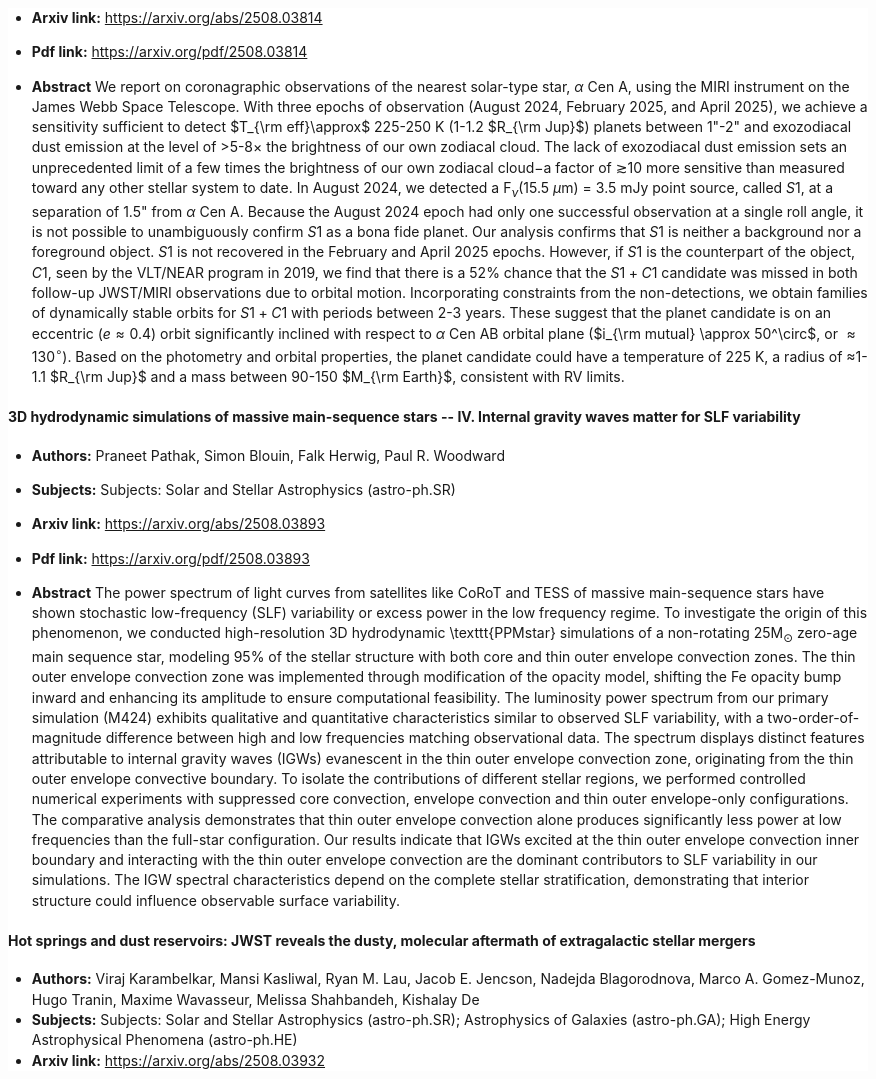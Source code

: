  - **Arxiv link:** https://arxiv.org/abs/2508.03814

 - **Pdf link:** https://arxiv.org/pdf/2508.03814

 - **Abstract**
 We report on coronagraphic observations of the nearest solar-type star, $\alpha$ Cen A, using the MIRI instrument on the James Webb Space Telescope. With three epochs of observation (August 2024, February 2025, and April 2025), we achieve a sensitivity sufficient to detect $T_{\rm eff}\approx$ 225-250 K (1-1.2 $R_{\rm Jup}$) planets between 1"-2" and exozodiacal dust emission at the level of $>$5-8$\times$ the brightness of our own zodiacal cloud. The lack of exozodiacal dust emission sets an unprecedented limit of a few times the brightness of our own zodiacal cloud$-$a factor of $\gtrsim$10 more sensitive than measured toward any other stellar system to date. In August 2024, we detected a F$_\nu$(15.5 $\mu$m) = 3.5 mJy point source, called $S1$, at a separation of 1.5" from $\alpha$ Cen A. Because the August 2024 epoch had only one successful observation at a single roll angle, it is not possible to unambiguously confirm $S1$ as a bona fide planet. Our analysis confirms that $S1$ is neither a background nor a foreground object. $S1$ is not recovered in the February and April 2025 epochs. However, if $S1$ is the counterpart of the object, $C1$, seen by the VLT/NEAR program in 2019, we find that there is a 52% chance that the $S1+C1$ candidate was missed in both follow-up JWST/MIRI observations due to orbital motion. Incorporating constraints from the non-detections, we obtain families of dynamically stable orbits for $S1+C1$ with periods between 2-3 years. These suggest that the planet candidate is on an eccentric ($e \approx 0.4$) orbit significantly inclined with respect to $\alpha$ Cen AB orbital plane ($i_{\rm mutual} \approx 50^\circ$, or $\approx 130^\circ$). Based on the photometry and orbital properties, the planet candidate could have a temperature of 225 K, a radius of $\approx$1-1.1 $R_{\rm Jup}$ and a mass between 90-150 $M_{\rm Earth}$, consistent with RV limits.
#### 3D hydrodynamic simulations of massive main-sequence stars -- IV. Internal gravity waves matter for SLF variability
 - **Authors:** Praneet Pathak, Simon Blouin, Falk Herwig, Paul R. Woodward
 - **Subjects:** Subjects:
Solar and Stellar Astrophysics (astro-ph.SR)
 - **Arxiv link:** https://arxiv.org/abs/2508.03893

 - **Pdf link:** https://arxiv.org/pdf/2508.03893

 - **Abstract**
 The power spectrum of light curves from satellites like CoRoT and TESS of massive main-sequence stars have shown stochastic low-frequency (SLF) variability or excess power in the low frequency regime. To investigate the origin of this phenomenon, we conducted high-resolution 3D hydrodynamic \texttt{PPMstar} simulations of a non-rotating $25 \mathrm{M_\odot}$ zero-age main sequence star, modeling 95\% of the stellar structure with both core and thin outer envelope convection zones. The thin outer envelope convection zone was implemented through modification of the opacity model, shifting the Fe opacity bump inward and enhancing its amplitude to ensure computational feasibility. The luminosity power spectrum from our primary simulation (M424) exhibits qualitative and quantitative characteristics similar to observed SLF variability, with a two-order-of-magnitude difference between high and low frequencies matching observational data. The spectrum displays distinct features attributable to internal gravity waves (IGWs) evanescent in the thin outer envelope convection zone, originating from the thin outer envelope convective boundary. To isolate the contributions of different stellar regions, we performed controlled numerical experiments with suppressed core convection, envelope convection and thin outer envelope-only configurations. The comparative analysis demonstrates that thin outer envelope convection alone produces significantly less power at low frequencies than the full-star configuration. Our results indicate that IGWs excited at the thin outer envelope convection inner boundary and interacting with the thin outer envelope convection are the dominant contributors to SLF variability in our simulations. The IGW spectral characteristics depend on the complete stellar stratification, demonstrating that interior structure could influence observable surface variability.
#### Hot springs and dust reservoirs: JWST reveals the dusty, molecular aftermath of extragalactic stellar mergers
 - **Authors:** Viraj Karambelkar, Mansi Kasliwal, Ryan M. Lau, Jacob E. Jencson, Nadejda Blagorodnova, Marco A. Gomez-Munoz, Hugo Tranin, Maxime Wavasseur, Melissa Shahbandeh, Kishalay De
 - **Subjects:** Subjects:
Solar and Stellar Astrophysics (astro-ph.SR); Astrophysics of Galaxies (astro-ph.GA); High Energy Astrophysical Phenomena (astro-ph.HE)
 - **Arxiv link:** https://arxiv.org/abs/2508.03932

